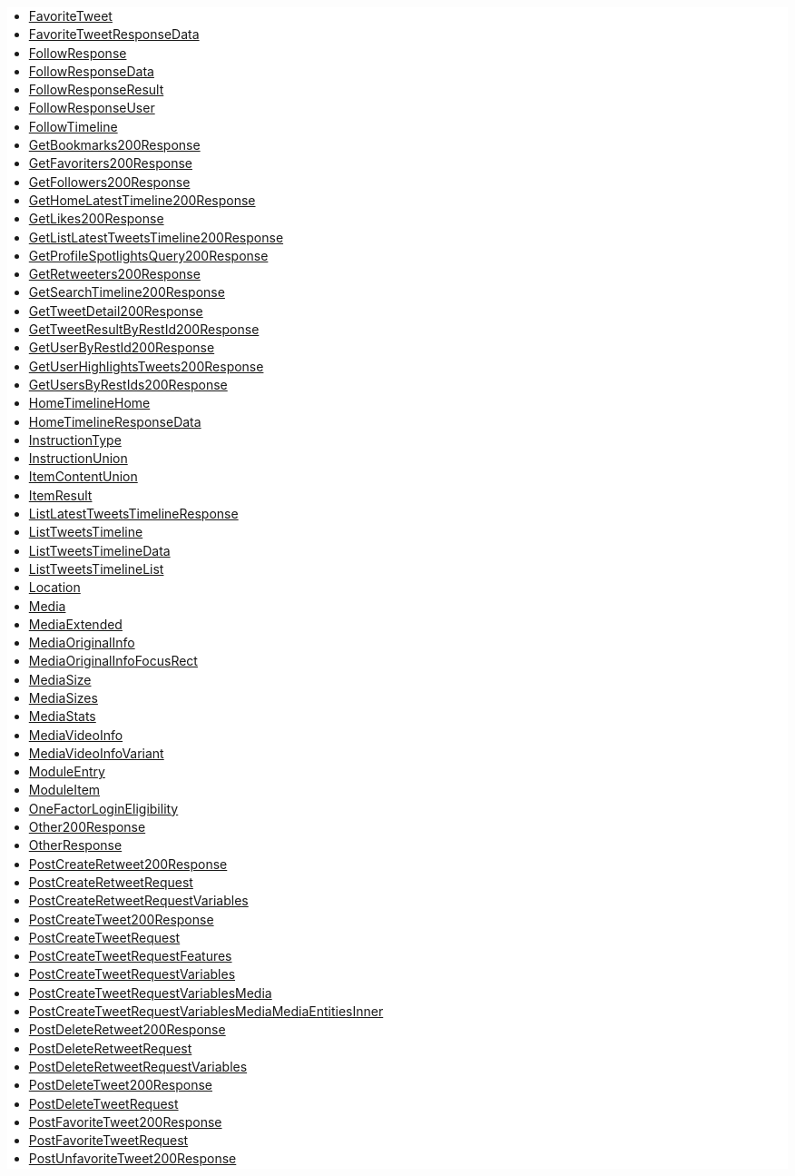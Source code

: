  - [FavoriteTweet](docs/FavoriteTweet.md)
 - [FavoriteTweetResponseData](docs/FavoriteTweetResponseData.md)
 - [FollowResponse](docs/FollowResponse.md)
 - [FollowResponseData](docs/FollowResponseData.md)
 - [FollowResponseResult](docs/FollowResponseResult.md)
 - [FollowResponseUser](docs/FollowResponseUser.md)
 - [FollowTimeline](docs/FollowTimeline.md)
 - [GetBookmarks200Response](docs/GetBookmarks200Response.md)
 - [GetFavoriters200Response](docs/GetFavoriters200Response.md)
 - [GetFollowers200Response](docs/GetFollowers200Response.md)
 - [GetHomeLatestTimeline200Response](docs/GetHomeLatestTimeline200Response.md)
 - [GetLikes200Response](docs/GetLikes200Response.md)
 - [GetListLatestTweetsTimeline200Response](docs/GetListLatestTweetsTimeline200Response.md)
 - [GetProfileSpotlightsQuery200Response](docs/GetProfileSpotlightsQuery200Response.md)
 - [GetRetweeters200Response](docs/GetRetweeters200Response.md)
 - [GetSearchTimeline200Response](docs/GetSearchTimeline200Response.md)
 - [GetTweetDetail200Response](docs/GetTweetDetail200Response.md)
 - [GetTweetResultByRestId200Response](docs/GetTweetResultByRestId200Response.md)
 - [GetUserByRestId200Response](docs/GetUserByRestId200Response.md)
 - [GetUserHighlightsTweets200Response](docs/GetUserHighlightsTweets200Response.md)
 - [GetUsersByRestIds200Response](docs/GetUsersByRestIds200Response.md)
 - [HomeTimelineHome](docs/HomeTimelineHome.md)
 - [HomeTimelineResponseData](docs/HomeTimelineResponseData.md)
 - [InstructionType](docs/InstructionType.md)
 - [InstructionUnion](docs/InstructionUnion.md)
 - [ItemContentUnion](docs/ItemContentUnion.md)
 - [ItemResult](docs/ItemResult.md)
 - [ListLatestTweetsTimelineResponse](docs/ListLatestTweetsTimelineResponse.md)
 - [ListTweetsTimeline](docs/ListTweetsTimeline.md)
 - [ListTweetsTimelineData](docs/ListTweetsTimelineData.md)
 - [ListTweetsTimelineList](docs/ListTweetsTimelineList.md)
 - [Location](docs/Location.md)
 - [Media](docs/Media.md)
 - [MediaExtended](docs/MediaExtended.md)
 - [MediaOriginalInfo](docs/MediaOriginalInfo.md)
 - [MediaOriginalInfoFocusRect](docs/MediaOriginalInfoFocusRect.md)
 - [MediaSize](docs/MediaSize.md)
 - [MediaSizes](docs/MediaSizes.md)
 - [MediaStats](docs/MediaStats.md)
 - [MediaVideoInfo](docs/MediaVideoInfo.md)
 - [MediaVideoInfoVariant](docs/MediaVideoInfoVariant.md)
 - [ModuleEntry](docs/ModuleEntry.md)
 - [ModuleItem](docs/ModuleItem.md)
 - [OneFactorLoginEligibility](docs/OneFactorLoginEligibility.md)
 - [Other200Response](docs/Other200Response.md)
 - [OtherResponse](docs/OtherResponse.md)
 - [PostCreateRetweet200Response](docs/PostCreateRetweet200Response.md)
 - [PostCreateRetweetRequest](docs/PostCreateRetweetRequest.md)
 - [PostCreateRetweetRequestVariables](docs/PostCreateRetweetRequestVariables.md)
 - [PostCreateTweet200Response](docs/PostCreateTweet200Response.md)
 - [PostCreateTweetRequest](docs/PostCreateTweetRequest.md)
 - [PostCreateTweetRequestFeatures](docs/PostCreateTweetRequestFeatures.md)
 - [PostCreateTweetRequestVariables](docs/PostCreateTweetRequestVariables.md)
 - [PostCreateTweetRequestVariablesMedia](docs/PostCreateTweetRequestVariablesMedia.md)
 - [PostCreateTweetRequestVariablesMediaMediaEntitiesInner](docs/PostCreateTweetRequestVariablesMediaMediaEntitiesInner.md)
 - [PostDeleteRetweet200Response](docs/PostDeleteRetweet200Response.md)
 - [PostDeleteRetweetRequest](docs/PostDeleteRetweetRequest.md)
 - [PostDeleteRetweetRequestVariables](docs/PostDeleteRetweetRequestVariables.md)
 - [PostDeleteTweet200Response](docs/PostDeleteTweet200Response.md)
 - [PostDeleteTweetRequest](docs/PostDeleteTweetRequest.md)
 - [PostFavoriteTweet200Response](docs/PostFavoriteTweet200Response.md)
 - [PostFavoriteTweetRequest](docs/PostFavoriteTweetRequest.md)
 - [PostUnfavoriteTweet200Response](docs/PostUnfavoriteTweet200Response.md)